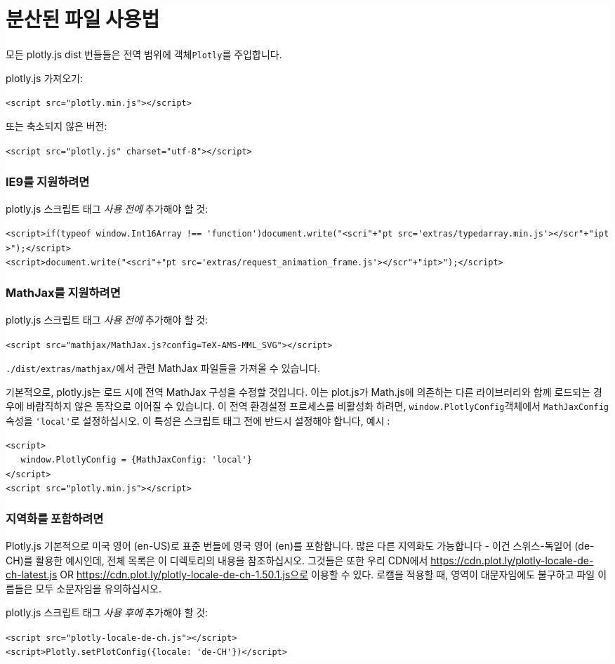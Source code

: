 # 분산된 파일 사용법

모든 plotly.js dist 번들들은 전역 범위에 객체`Plotly`를 주입합니다.

plotly.js 가져오기:

```
<script src="plotly.min.js"></script>
```

또는 축소되지 않은 버전:

```
<script src="plotly.js" charset="utf-8"></script>
```

### IE9를 지원하려면

plotly.js 스크립트 태그 *사용 전에*  추가해야 할 것:

```
<script>if(typeof window.Int16Array !== 'function')document.write("<scri"+"pt src='extras/typedarray.min.js'></scr"+"ipt>");</script>
<script>document.write("<scri"+"pt src='extras/request_animation_frame.js'></scr"+"ipt>");</script>
```

### MathJax를 지원하려면

plotly.js 스크립트 태그 *사용 전에*  추가해야 할 것:

```
<script src="mathjax/MathJax.js?config=TeX-AMS-MML_SVG"></script>
```

`./dist/extras/mathjax/`에서 관련 MathJax 파일들을 가져올 수 있습니다.

기본적으로, plotly.js는 로드 시에 전역 MathJax 구성을 수정할 것입니다. 이는 plot.js가  Math.js에 의존하는 다른 라이브러리와 함께 로드되는 경우에 바람직하지 않은 동작으로 이어질 수 있습니다. 이 전역 환경설정 프로세스를 비활성화 하려면, `window.PlotlyConfig`객체에서 `MathJaxConfig`속성을 `'local'`로 설정하십시오. 이 특성은 스크립트 태그 전에 반드시 설정해야 합니다, 예시 :

```
<script>
   window.PlotlyConfig = {MathJaxConfig: 'local'}
</script>
<script src="plotly.min.js"></script>
```

### 지역화를 포함하려면

Plotly.js 기본적으로 미국 영어 (en-US)로 표준 번들에 영국 영어 (en)를 포함합니다. 많은 다른 지역화도 가능합니다 - 이건 스위스-독일어 (de-CH)를 활용한 예시인데, 전체 목록은 이 디렉토리의 내용을 참조하십시오. 그것들은 또한 우리 CDN에서 https://cdn.plot.ly/plotly-locale-de-ch-latest.js OR https://cdn.plot.ly/plotly-locale-de-ch-1.50.1.js으로 이용할 수 있다. 로캘을 적용할 때, 영역이 대문자임에도 불구하고 파일 이름들은 모두 소문자임을 유의하십시오.

plotly.js 스크립트 태그 *사용 후에*  추가해야 할 것:

```
<script src="plotly-locale-de-ch.js"></script>
<script>Plotly.setPlotConfig({locale: 'de-CH'})</script>
```
